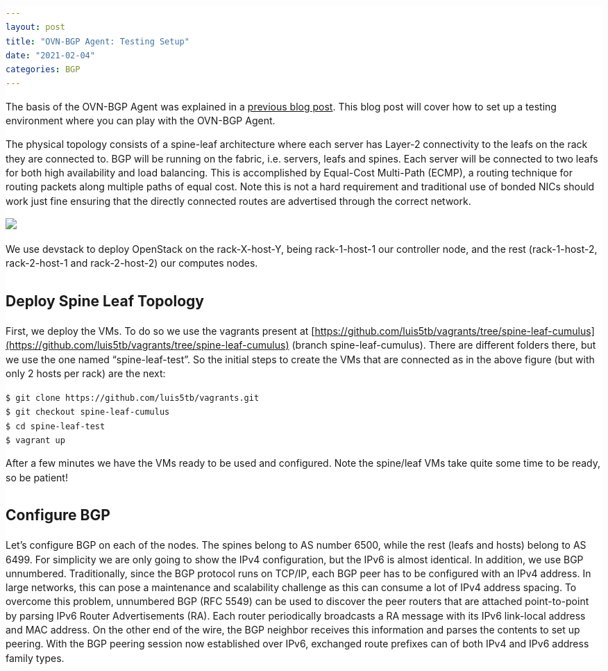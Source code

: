 ```yaml
---
layout: post
title: "OVN-BGP Agent: Testing Setup"
date: "2021-02-04"
categories: BGP
---
```


The basis of the OVN-BGP Agent was explained in a [previous blog post](openstack-networking-with-bgp). This blog post will cover how to set up a testing environment where you can play with the OVN-BGP Agent.

The physical topology consists of a spine-leaf architecture where each server has Layer-2 connectivity to the leafs on the rack they are connected to. BGP will be running on the fabric, i.e. servers, leafs and spines. Each server will be connected to two leafs for both high availability and load balancing. This is accomplished by Equal-Cost Multi-Path (ECMP), a routing technique for routing packets along multiple paths of equal cost. Note this is not a hard requirement and traditional use of bonded NICs should work just fine ensuring that the directly connected routes are advertised through the correct network.

![](https://lh6.googleusercontent.com/3hFkIG7q1pvQugb6Ju8ZrYzWwME_WuM2i2qaVGvBdA0ShA6FvZZI5ekHcfnwg8cA2-8a7trumHnVWv6e_PGZtxpJthMd7yJexyZFBT5iJi5HzMHvZhXBXfTGgoN0u8O-65yvb8Pf)

We use devstack to deploy OpenStack on the rack-X-host-Y, being rack-1-host-1 our controller node, and the rest (rack-1-host-2, rack-2-host-1 and rack-2-host-2) our computes nodes.

## Deploy Spine Leaf Topology

First, we deploy the VMs. To do so we use the vagrants present at [https://github.com/luis5tb/vagrants/tree/spine-leaf-cumulus](https://github.com/luis5tb/vagrants/tree/spine-leaf-cumulus) (branch spine-leaf-cumulus). There are different folders there, but we use the one named “spine-leaf-test”. So the initial steps to create the VMs that are connected as in the above figure (but with only 2 hosts per rack) are the next:

```
$ git clone https://github.com/luis5tb/vagrants.git
$ git checkout spine-leaf-cumulus
$ cd spine-leaf-test
$ vagrant up
```

After a few minutes we have the VMs ready to be used and configured. Note the spine/leaf VMs take quite some time to be ready, so be patient!

## Configure BGP

Let’s configure BGP on each of the nodes. The spines belong to AS number 6500, while the rest (leafs and hosts) belong to AS 6499. For simplicity we are only going to show the IPv4 configuration, but the IPv6 is almost identical. In addition, we use BGP unnumbered. Traditionally, since the BGP protocol runs on TCP/IP, each BGP peer has to be configured with an IPv4 address. In large networks, this can pose a maintenance and scalability challenge as this can consume a lot of IPv4 address spacing. To overcome this problem, unnumbered BGP (RFC 5549) can be used to discover the peer routers that are attached point-to-point by parsing IPv6 Router Advertisements (RA). Each router periodically broadcasts a RA message with its IPv6 link-local address and MAC address. On the other end of the wire, the BGP neighbor receives this information and parses the contents to set up peering. With the BGP peering session now established over IPv6, exchanged route prefixes can of both IPv4 and IPv6 address family types.
